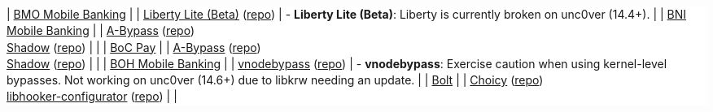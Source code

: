 | [BMO Mobile Banking](https://apps.apple.com/ca/app/bmo-mobile-banking/id429080319)                                            |                                  | [Liberty Lite (Beta)](https://bypass.beerpsi.me/#/tools/tweaks?id=liberty-lite-beta) ([repo](https://beerpsi.me/sharerepo/?repo=https://ryleyangus.com/repo))                                                                                                                                                                                                                                                                                                                                                                                                        | - **Liberty Lite (Beta)**: Liberty is currently broken on unc0ver (14.4+).                                                                                                                                                                                                                                                                                                                                                                             |
| [BNI Mobile Banking](https://apps.apple.com/id/app/bni-mobile-banking/id967205539)                                            |                                  | [A-Bypass](https://bypass.beerpsi.me/#/tools/tweaks?id=a-bypass) ([repo](https://beerpsi.me/sharerepo/?repo=https://repo.co.kr))<br>[Shadow](https://bypass.beerpsi.me/#/tools/tweaks?id=shadow) ([repo](https://beerpsi.me/sharerepo/?repo=https://ios.jjolano.me))                                                                                                                                                                                                                                                                                                 |                                                                                                                                                                                                                                                                                                                                                                                                                                                        |
| [BoC Pay](https://apps.apple.com/hk/app/boc-pay/id1403690384?l=en)                                                            |                                  | [A-Bypass](https://bypass.beerpsi.me/#/tools/tweaks?id=a-bypass) ([repo](https://beerpsi.me/sharerepo/?repo=https://repo.co.kr))<br>[Shadow](https://bypass.beerpsi.me/#/tools/tweaks?id=shadow) ([repo](https://beerpsi.me/sharerepo/?repo=https://ios.jjolano.me))                                                                                                                                                                                                                                                                                                 |                                                                                                                                                                                                                                                                                                                                                                                                                                                        |
| [BOH Mobile Banking](https://apps.apple.com/us/app/boh-mobile-banking/id500266693)                                            |                                  | [vnodebypass](https://bypass.beerpsi.me/#/tools/kernel-level?id=vnodebypass) ([repo](https://beerpsi.me/sharerepo/?repo=https://cydia.ichitaso.com))                                                                                                                                                                                                                                                                                                                                                                                                                 | - **vnodebypass**: Exercise caution when using kernel-level bypasses. Not working on unc0ver (14.6+) due to libkrw needing an update.                                                                                                                                                                                                                                                                                                                  |
| [Bolt](https://apps.apple.com/us/app/bolt-fast-affordable-rides/id675033630)                                                  |                                  | [Choicy](https://bypass.beerpsi.me/#/tools/non-bypasses?id=choicy) ([repo](https://beerpsi.me/sharerepo/?repo=https://opa334.github.io))<br>[libhooker-configurator](https://bypass.beerpsi.me/#/tools/non-bypasses?id=libhooker-configurator) ([repo](https://beerpsi.me/sharerepo/?repo=https://repo.theodyssey.dev))                                                                                                                                                                                                                                              |                                                                                                                                                                                                                                                                                                                                                                                                                                                        |